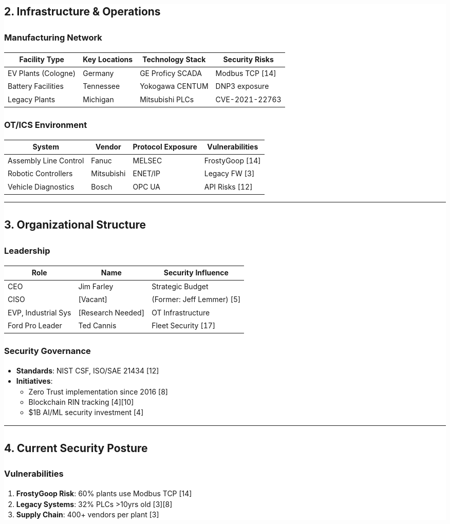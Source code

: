 
## 2. Infrastructure & Operations

### Manufacturing Network
| Facility Type       | Key Locations | Technology Stack | Security Risks |
|---------------------|---------------|------------------|----------------|
| EV Plants (Cologne) | Germany       | GE Proficy SCADA | Modbus TCP [14]|
| Battery Facilities  | Tennessee     | Yokogawa CENTUM  | DNP3 exposure  |
| Legacy Plants       | Michigan      | Mitsubishi PLCs  | CVE-2021-22763 |

### OT/ICS Environment
| System               | Vendor        | Protocol Exposure | Vulnerabilities |
|----------------------|---------------|-------------------|-----------------|
| Assembly Line Control| Fanuc         | MELSEC            | FrostyGoop [14]|
| Robotic Controllers  | Mitsubishi    | ENET/IP           | Legacy FW [3]  |
| Vehicle Diagnostics  | Bosch         | OPC UA            | API Risks [12] |

---

## 3. Organizational Structure

### Leadership
| Role                | Name              | Security Influence |
|---------------------|-------------------|--------------------|
| CEO                 | Jim Farley        | Strategic Budget   |
| CISO                | [Vacant]          | (Former: Jeff Lemmer) [5]|
| EVP, Industrial Sys | [Research Needed] | OT Infrastructure  |
| Ford Pro Leader     | Ted Cannis        | Fleet Security [17]|

### Security Governance
- **Standards**: NIST CSF, ISO/SAE 21434 [12]
- **Initiatives**:
  - Zero Trust implementation since 2016 [8]
  - Blockchain RIN tracking [4][10]
  - $1B AI/ML security investment [4]

---

## 4. Current Security Posture

### Vulnerabilities
1. **FrostyGoop Risk**: 60% plants use Modbus TCP [14]
2. **Legacy Systems**: 32% PLCs >10yrs old [3][8]
3. **Supply Chain**: 400+ vendors per plant [3]
